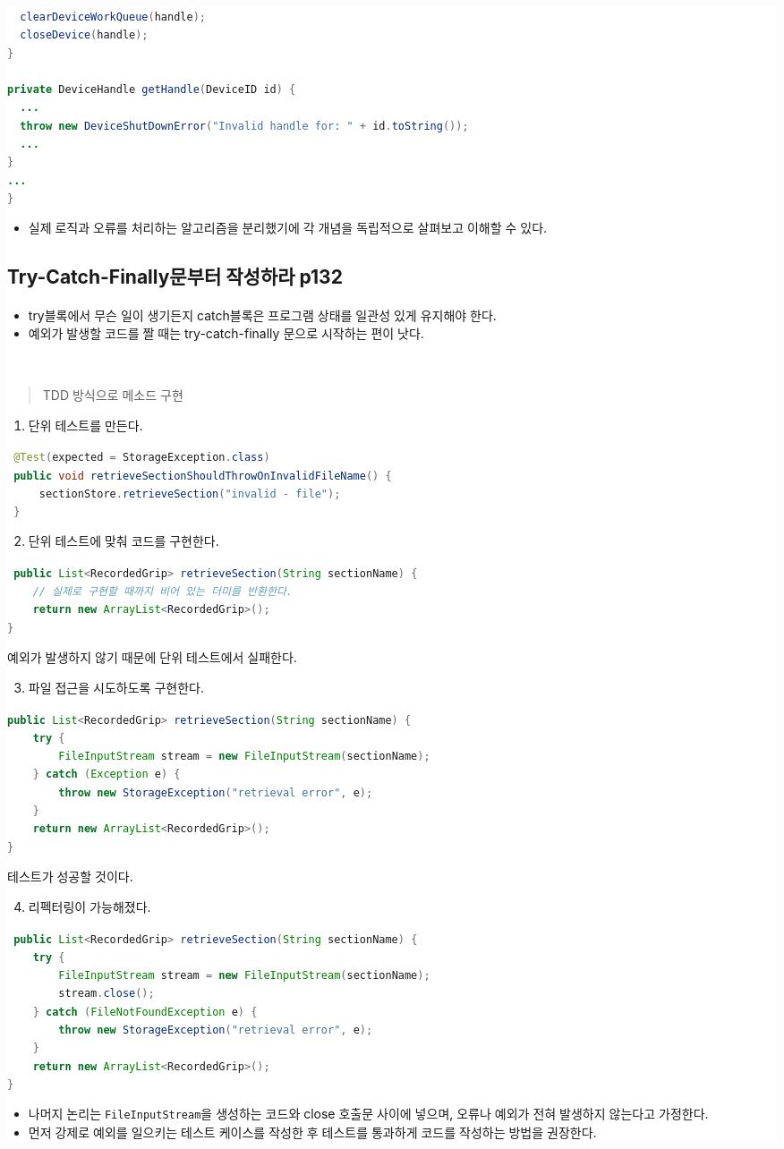 ```java
  clearDeviceWorkQueue(handle); 
  closeDevice(handle);
}

private DeviceHandle getHandle(DeviceID id) {
  ...
  throw new DeviceShutDownError("Invalid handle for: " + id.toString());
  ...
}
...
}
```
- 실제 로직과 오류를 처리하는 알고리즘을 분리했기에 각 개념을 독립적으로 살펴보고 이해할 수 있다.

## Try-Catch-Finally문부터 작성하라 p132
- try블록에서 무슨 일이 생기든지 catch블록은 프로그램 상태를 일관성 있게 유지해야 한다.
- 예외가 발생할 코드를 짤 때는 try-catch-finally 문으로 시작하는 편이 낫다.

<br>

> TDD 방식으로 메소드 구현
1. 단위 테스트를 만든다.
```java
 @Test(expected = StorageException.class)
 public void retrieveSectionShouldThrowOnInvalidFileName() {
     sectionStore.retrieveSection("invalid - file");
 }
 ```
2. 단위 테스트에 맞춰 코드를 구현한다.
 ```java
  public List<RecordedGrip> retrieveSection(String sectionName) {
     // 실제로 구현할 때까지 비어 있는 더미를 반환한다.
     return new ArrayList<RecordedGrip>();
 }
 ```
예외가 발생하지 않기 때문에 단위 테스트에서 실패한다.

3. 파일 접근을 시도하도록 구현한다.
 ```java
 public List<RecordedGrip> retrieveSection(String sectionName) {
     try {
         FileInputStream stream = new FileInputStream(sectionName);
     } catch (Exception e) {
         throw new StorageException("retrieval error", e);
     }
     return new ArrayList<RecordedGrip>();
 }
 ```
테스트가 성공할 것이다.

4. 리펙터링이 가능해졌다.
 ```java
  public List<RecordedGrip> retrieveSection(String sectionName) {
     try {
         FileInputStream stream = new FileInputStream(sectionName);
         stream.close();
     } catch (FileNotFoundException e) {
         throw new StorageException("retrieval error", e);
     }
     return new ArrayList<RecordedGrip>();
 }
 ```
- 나머지 논리는 `FileInputStream`을 생성하는 코드와 close 호출문 사이에 넣으며, 오류나 예외가 전혀 발생하지 않는다고 가정한다.
- 먼저 강제로 예외를 일으키는 테스트 케이스를 작성한 후 테스트를 통과하게 코드를 작성하는 방법을 권장한다.
